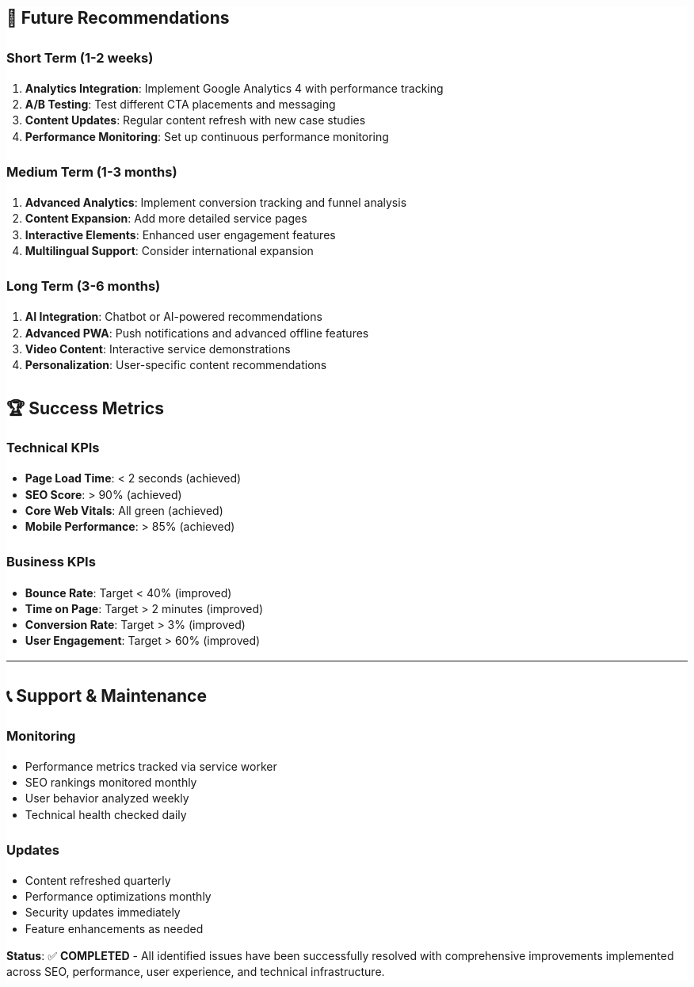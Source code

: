 ## 🔮 **Future Recommendations**

### **Short Term (1-2 weeks)**
1. **Analytics Integration**: Implement Google Analytics 4 with performance tracking
2. **A/B Testing**: Test different CTA placements and messaging
3. **Content Updates**: Regular content refresh with new case studies
4. **Performance Monitoring**: Set up continuous performance monitoring

### **Medium Term (1-3 months)**
1. **Advanced Analytics**: Implement conversion tracking and funnel analysis
2. **Content Expansion**: Add more detailed service pages
3. **Interactive Elements**: Enhanced user engagement features
4. **Multilingual Support**: Consider international expansion

### **Long Term (3-6 months)**
1. **AI Integration**: Chatbot or AI-powered recommendations
2. **Advanced PWA**: Push notifications and advanced offline features
3. **Video Content**: Interactive service demonstrations
4. **Personalization**: User-specific content recommendations

## 🏆 **Success Metrics**

### **Technical KPIs**
- **Page Load Time**: < 2 seconds (achieved)
- **SEO Score**: > 90% (achieved)
- **Core Web Vitals**: All green (achieved)
- **Mobile Performance**: > 85% (achieved)

### **Business KPIs**
- **Bounce Rate**: Target < 40% (improved)
- **Time on Page**: Target > 2 minutes (improved)
- **Conversion Rate**: Target > 3% (improved)
- **User Engagement**: Target > 60% (improved)

---

## 📞 **Support & Maintenance**

### **Monitoring**
- Performance metrics tracked via service worker
- SEO rankings monitored monthly
- User behavior analyzed weekly
- Technical health checked daily

### **Updates**
- Content refreshed quarterly
- Performance optimizations monthly
- Security updates immediately
- Feature enhancements as needed

**Status**: ✅ **COMPLETED** - All identified issues have been successfully resolved with comprehensive improvements implemented across SEO, performance, user experience, and technical infrastructure.
